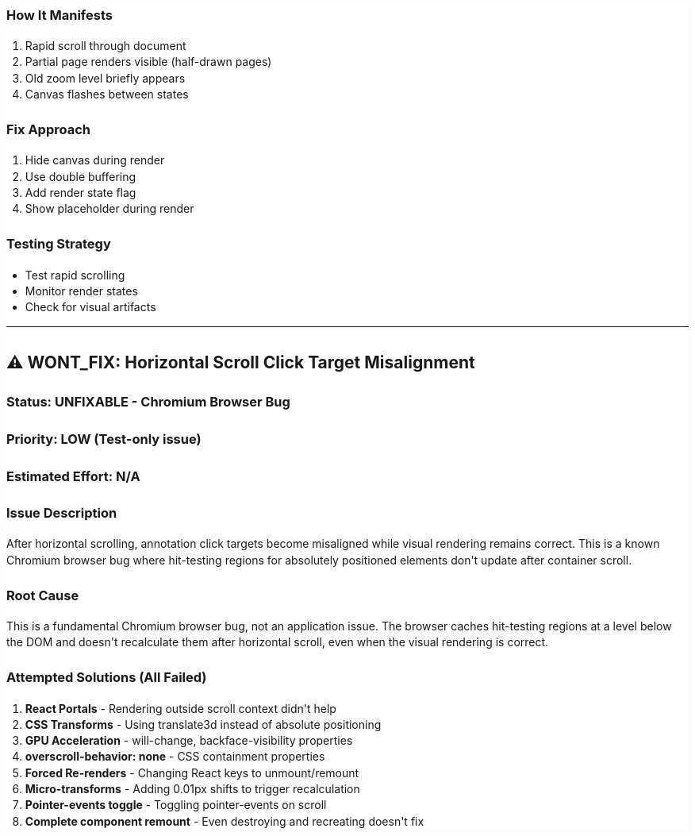 ### How It Manifests

1. Rapid scroll through document
2. Partial page renders visible (half-drawn pages)
3. Old zoom level briefly appears
4. Canvas flashes between states

### Fix Approach

1. Hide canvas during render
2. Use double buffering
3. Add render state flag
4. Show placeholder during render

### Testing Strategy

- Test rapid scrolling
- Monitor render states
- Check for visual artifacts

---

## ⚠️ WONT_FIX: Horizontal Scroll Click Target Misalignment

### Status: UNFIXABLE - Chromium Browser Bug

### Priority: LOW (Test-only issue)

### Estimated Effort: N/A

### Issue Description

After horizontal scrolling, annotation click targets become misaligned while visual rendering remains correct. This is a known Chromium browser bug where hit-testing regions for absolutely positioned elements don't update after container scroll.

### Root Cause

This is a fundamental Chromium browser bug, not an application issue. The browser caches hit-testing regions at a level below the DOM and doesn't recalculate them after horizontal scroll, even when the visual rendering is correct.

### Attempted Solutions (All Failed)

1. **React Portals** - Rendering outside scroll context didn't help
2. **CSS Transforms** - Using translate3d instead of absolute positioning
3. **GPU Acceleration** - will-change, backface-visibility properties
4. **overscroll-behavior: none** - CSS containment properties
5. **Forced Re-renders** - Changing React keys to unmount/remount
6. **Micro-transforms** - Adding 0.01px shifts to trigger recalculation
7. **Pointer-events toggle** - Toggling pointer-events on scroll
8. **Complete component remount** - Even destroying and recreating doesn't fix
